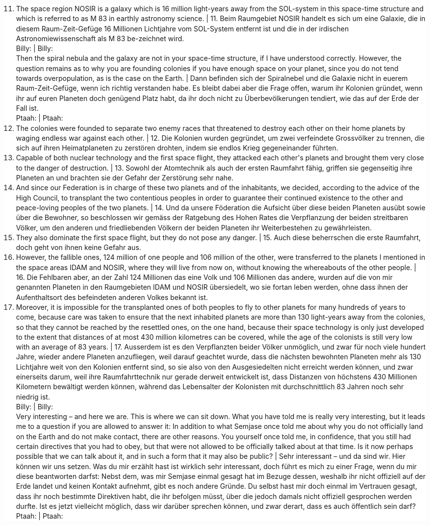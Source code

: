 11. The space region NOSIR is a galaxy which is 16 million light-years away from the SOL-system in this space-time structure and which is referred to as M 83 in earthly astronomy science.  | 11. Beim Raumgebiet NOSIR handelt es sich um eine Galaxie, die in diesem Raum-Zeit-Gefüge 16 Millionen Lichtjahre vom SOL-System entfernt ist und die in der irdischen Astronomiewissenschaft als M 83 be-zeichnet wird.   
Billy:  | Billy:   
Then the spiral nebula and the galaxy are not in your space-time structure, if I have understood correctly. However, the question remains as to why you are founding colonies if you have enough space on your planet, since you do not tend towards overpopulation, as is the case on the Earth.  | Dann befinden sich der Spiralnebel und die Galaxie nicht in euerem Raum-Zeit-Gefüge, wenn ich richtig verstanden habe. Es bleibt dabei aber die Frage offen, warum ihr Kolonien gründet, wenn ihr auf euren Planeten doch genügend Platz habt, da ihr doch nicht zu Überbevölkerungen tendiert, wie das auf der Erde der Fall ist.   
Ptaah:  | Ptaah:   
12. The colonies were founded to separate two enemy races that threatened to destroy each other on their home planets by waging endless war against each other.  | 12. Die Kolonien wurden gegründet, um zwei verfeindete Grossvölker zu trennen, die sich auf ihren Heimatplaneten zu zerstören drohten, indem sie endlos Krieg gegeneinander führten.   
13. Capable of both nuclear technology and the first space flight, they attacked each other's planets and brought them very close to the danger of destruction.  | 13. Sowohl der Atomtechnik als auch der ersten Raumfahrt fähig, griffen sie gegenseitig ihre Planeten an und brachten sie der Gefahr der Zerstörung sehr nahe.   
14. And since our Federation is in charge of these two planets and of the inhabitants, we decided, according to the advice of the High Council, to transplant the two contentious peoples in order to guarantee their continued existence to the other and peace-loving peoples of the two planets.  | 14. Und da unsere Föderation die Aufsicht über diese beiden Planeten ausübt sowie über die Bewohner, so beschlossen wir gemäss der Ratgebung des Hohen Rates die Verpflanzung der beiden streitbaren Völker, um den anderen und friedliebenden Völkern der beiden Planeten ihr Weiterbestehen zu gewährleisten.   
15. They also dominate the first space flight, but they do not pose any danger.  | 15. Auch diese beherrschen die erste Raumfahrt, doch geht von ihnen keine Gefahr aus.   
16. However, the fallible ones, 124 million of one people and 106 million of the other, were transferred to the planets I mentioned in the space areas IDAM and NOSIR, where they will live from now on, without knowing the whereabouts of the other people.  | 16. Die Fehlbaren aber, an der Zahl 124 Millionen das eine Volk und 106 Millionen das andere, wurden auf die von mir genannten Planeten in den Raumgebieten IDAM und NOSIR übersiedelt, wo sie fortan leben werden, ohne dass ihnen der Aufenthaltsort des befeindeten anderen Volkes bekannt ist.   
17. Moreover, it is impossible for the transplanted ones of both peoples to fly to other planets for many hundreds of years to come, because care was taken to ensure that the next inhabited planets are more than 130 light-years away from the colonies, so that they cannot be reached by the resettled ones, on the one hand, because their space technology is only just developed to the extent that distances of at most 430 million kilometres can be covered, while the age of the colonists is still very low with an average of 83 years.  | 17. Ausserdem ist es den Verpflanzten beider Völker unmöglich, und zwar für noch viele hundert Jahre, wieder andere Planeten anzufliegen, weil darauf geachtet wurde, dass die nächsten bewohnten Planeten mehr als 130 Lichtjahre weit von den Kolonien entfernt sind, so sie also von den Ausgesiedelten nicht erreicht werden können, und zwar einerseits darum, weil ihre Raumfahrttechnik nur gerade derweit entwickelt ist, dass Distanzen von höchstens 430 Millionen Kilometern bewältigt werden können, während das Lebensalter der Kolonisten mit durchschnittlich 83 Jahren noch sehr niedrig ist.   
Billy:  | Billy:   
Very interesting – and here we are. This is where we can sit down. What you have told me is really very interesting, but it leads me to a question if you are allowed to answer it: In addition to what Semjase once told me about why you do not officially land on the Earth and do not make contact, there are other reasons. You yourself once told me, in confidence, that you still had certain directives that you had to obey, but that were not allowed to be officially talked about at that time. Is it now perhaps possible that we can talk about it, and in such a form that it may also be public?  | Sehr interessant – und da sind wir. Hier können wir uns setzen. Was du mir erzählt hast ist wirklich sehr interessant, doch führt es mich zu einer Frage, wenn du mir diese beantworten darfst: Nebst dem, was mir Semjase einmal gesagt hat im Bezuge dessen, weshalb ihr nicht offiziell auf der Erde landet und keinen Kontakt aufnehmt, gibt es noch andere Gründe. Du selbst hast mir doch einmal im Vertrauen gesagt, dass ihr noch bestimmte Direktiven habt, die ihr befolgen müsst, über die jedoch damals nicht offiziell gesprochen werden durfte. Ist es jetzt vielleicht möglich, dass wir darüber sprechen können, und zwar derart, dass es auch öffentlich sein darf?   
Ptaah:  | Ptaah:   